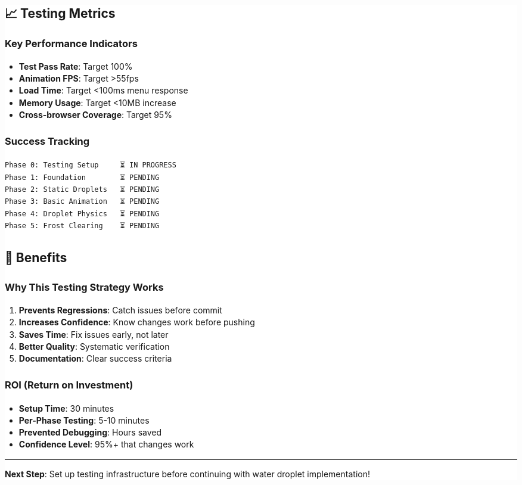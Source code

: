 ## 📈 Testing Metrics

### Key Performance Indicators
- **Test Pass Rate**: Target 100%
- **Animation FPS**: Target >55fps
- **Load Time**: Target <100ms menu response
- **Memory Usage**: Target <10MB increase
- **Cross-browser Coverage**: Target 95%

### Success Tracking
```
Phase 0: Testing Setup     ⏳ IN PROGRESS
Phase 1: Foundation        ⏳ PENDING
Phase 2: Static Droplets   ⏳ PENDING  
Phase 3: Basic Animation   ⏳ PENDING
Phase 4: Droplet Physics   ⏳ PENDING
Phase 5: Frost Clearing    ⏳ PENDING
```

## 🎉 Benefits

### Why This Testing Strategy Works
1. **Prevents Regressions**: Catch issues before commit
2. **Increases Confidence**: Know changes work before pushing
3. **Saves Time**: Fix issues early, not later
4. **Better Quality**: Systematic verification
5. **Documentation**: Clear success criteria

### ROI (Return on Investment)
- **Setup Time**: 30 minutes
- **Per-Phase Testing**: 5-10 minutes
- **Prevented Debugging**: Hours saved
- **Confidence Level**: 95%+ that changes work

---

**Next Step**: Set up testing infrastructure before continuing with water droplet implementation!
